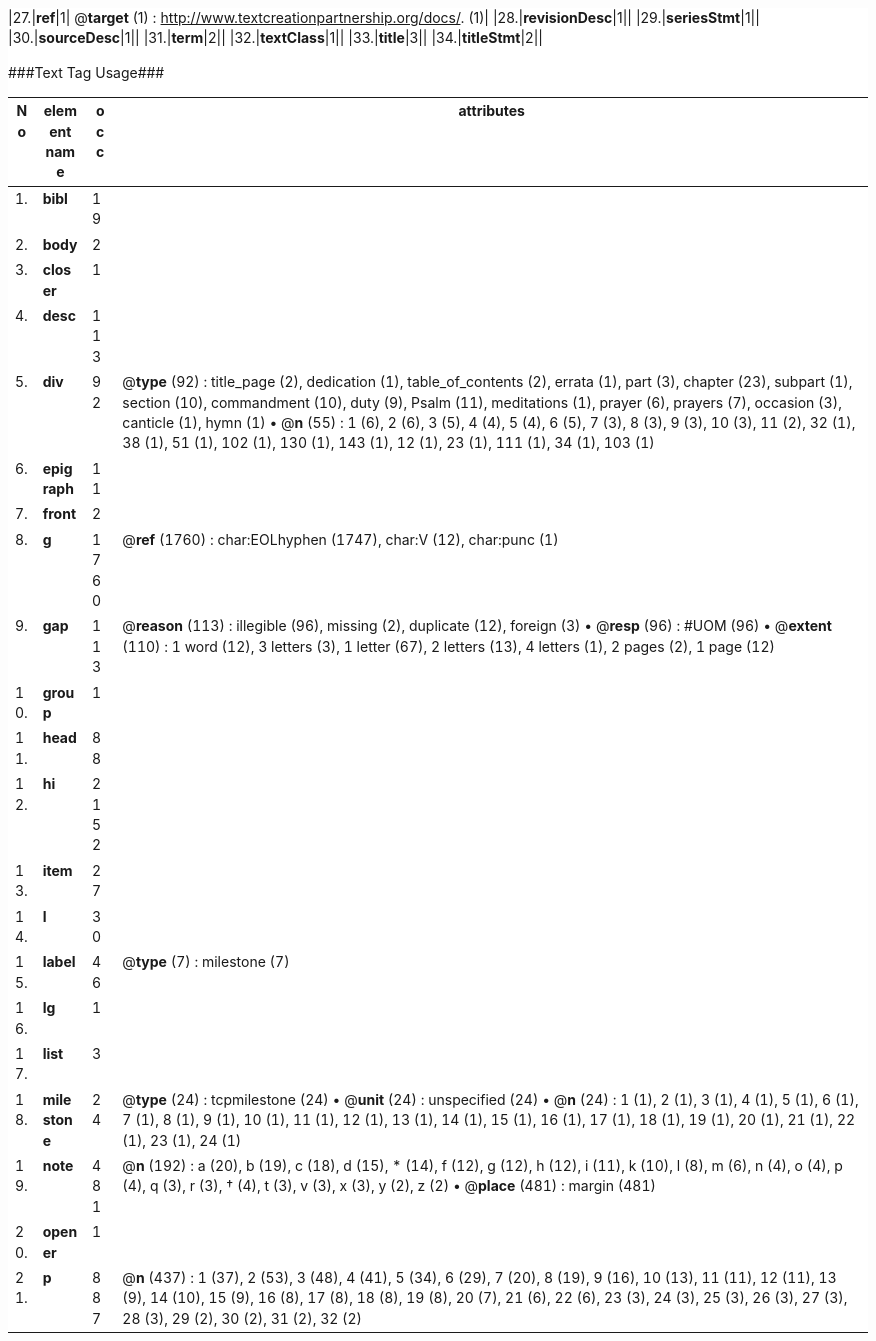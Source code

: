 |27.|__ref__|1| @__target__ (1) : http://www.textcreationpartnership.org/docs/. (1)|
|28.|__revisionDesc__|1||
|29.|__seriesStmt__|1||
|30.|__sourceDesc__|1||
|31.|__term__|2||
|32.|__textClass__|1||
|33.|__title__|3||
|34.|__titleStmt__|2||


###Text Tag Usage###

|No|element name|occ|attributes|
|---|---|---|---|
|1.|__bibl__|19||
|2.|__body__|2||
|3.|__closer__|1||
|4.|__desc__|113||
|5.|__div__|92| @__type__ (92) : title_page (2), dedication (1), table_of_contents (2), errata (1), part (3), chapter (23), subpart (1), section (10), commandment (10), duty (9), Psalm (11), meditations (1), prayer (6), prayers (7), occasion (3), canticle (1), hymn (1)  •  @__n__ (55) : 1 (6), 2 (6), 3 (5), 4 (4), 5 (4), 6 (5), 7 (3), 8 (3), 9 (3), 10 (3), 11 (2), 32 (1), 38 (1), 51 (1), 102 (1), 130 (1), 143 (1), 12 (1), 23 (1), 111 (1), 34 (1), 103 (1)|
|6.|__epigraph__|11||
|7.|__front__|2||
|8.|__g__|1760| @__ref__ (1760) : char:EOLhyphen (1747), char:V (12), char:punc (1)|
|9.|__gap__|113| @__reason__ (113) : illegible (96), missing (2), duplicate (12), foreign (3)  •  @__resp__ (96) : #UOM (96)  •  @__extent__ (110) : 1 word (12), 3 letters (3), 1 letter (67), 2 letters (13), 4 letters (1), 2 pages (2), 1 page (12)|
|10.|__group__|1||
|11.|__head__|88||
|12.|__hi__|2152||
|13.|__item__|27||
|14.|__l__|30||
|15.|__label__|46| @__type__ (7) : milestone (7)|
|16.|__lg__|1||
|17.|__list__|3||
|18.|__milestone__|24| @__type__ (24) : tcpmilestone (24)  •  @__unit__ (24) : unspecified (24)  •  @__n__ (24) : 1 (1), 2 (1), 3 (1), 4 (1), 5 (1), 6 (1), 7 (1), 8 (1), 9 (1), 10 (1), 11 (1), 12 (1), 13 (1), 14 (1), 15 (1), 16 (1), 17 (1), 18 (1), 19 (1), 20 (1), 21 (1), 22 (1), 23 (1), 24 (1)|
|19.|__note__|481| @__n__ (192) : a (20), b (19), c (18), d (15), * (14), f (12), g (12), h (12), i (11), k (10), l (8), m (6), n (4), o (4), p (4), q (3), r (3), † (4), t (3), v (3), x (3), y (2), z (2)  •  @__place__ (481) : margin (481)|
|20.|__opener__|1||
|21.|__p__|887| @__n__ (437) : 1 (37), 2 (53), 3 (48), 4 (41), 5 (34), 6 (29), 7 (20), 8 (19), 9 (16), 10 (13), 11 (11), 12 (11), 13 (9), 14 (10), 15 (9), 16 (8), 17 (8), 18 (8), 19 (8), 20 (7), 21 (6), 22 (6), 23 (3), 24 (3), 25 (3), 26 (3), 27 (3), 28 (3), 29 (2), 30 (2), 31 (2), 32 (2)|